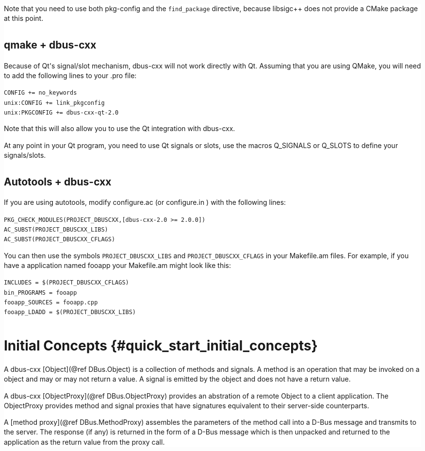 Note that you need to use both pkg-config and the `find_package` directive,
because libsigc++ does not provide a CMake package at this point.

## qmake + dbus-cxx

Because of Qt's signal/slot mechanism, dbus-cxx will not work directly with Qt.  Assuming that you are using QMake,
you will need to add the following lines to your .pro file:
```
CONFIG += no_keywords
unix:CONFIG += link_pkgconfig
unix:PKGCONFIG += dbus-cxx-qt-2.0
```
Note that this will also allow you to use the Qt integration with dbus-cxx.

At any point in your Qt program, you need to use Qt signals or slots, use the macros Q_SIGNALS or Q_SLOTS to define
your signals/slots.

## Autotools + dbus-cxx

If you are using autotools, modify configure.ac (or configure.in ) with the following lines:
```
PKG_CHECK_MODULES(PROJECT_DBUSCXX,[dbus-cxx-2.0 >= 2.0.0])
AC_SUBST(PROJECT_DBUSCXX_LIBS)
AC_SUBST(PROJECT_DBUSCXX_CFLAGS)
```

You can then use the symbols `PROJECT_DBUSCXX_LIBS` and `PROJECT_DBUSCXX_CFLAGS` in your Makefile.am files.
For example, if you have a application named fooapp your Makefile.am might look like this:
```
INCLUDES = $(PROJECT_DBUSCXX_CFLAGS)
bin_PROGRAMS = fooapp
fooapp_SOURCES = fooapp.cpp
fooapp_LDADD = $(PROJECT_DBUSCXX_LIBS)
```

# Initial Concepts {#quick_start_initial_concepts}


A dbus-cxx [Object](@ref DBus.Object) is a collection of methods and signals. A method is an
operation that may be invoked on a object and may or may not return a value.
A signal is emitted by the object and does not have a return value.

A dbus-cxx [ObjectProxy](@ref DBus.ObjectProxy) provides an abstration of a remote Object to a client
application. The ObjectProxy provides method and signal proxies that have
signatures equivalent to their server-side counterparts.

A [method proxy](@ref DBus.MethodProxy) assembles the parameters of the method call into a D-Bus
message and transmits to the server. The response (if any) is returned in
the form of a D-Bus message which is then unpacked and returned to the
application as the return value from the proxy call.
